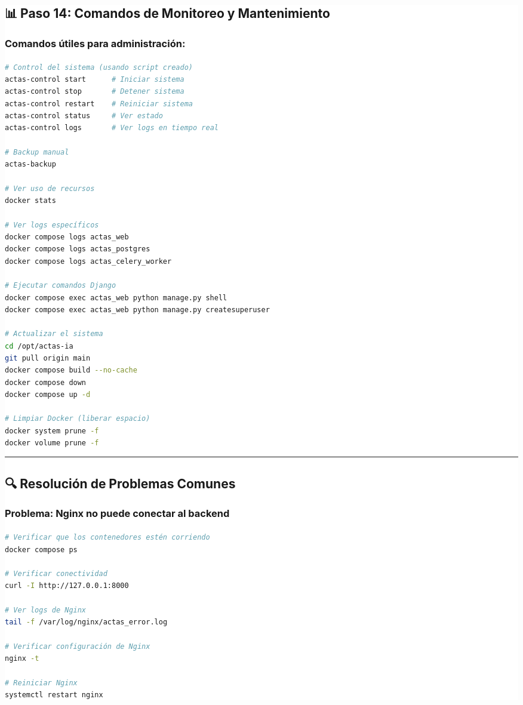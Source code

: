 
## 📊 Paso 14: Comandos de Monitoreo y Mantenimiento

### Comandos útiles para administración:

```bash
# Control del sistema (usando script creado)
actas-control start      # Iniciar sistema
actas-control stop       # Detener sistema
actas-control restart    # Reiniciar sistema
actas-control status     # Ver estado
actas-control logs       # Ver logs en tiempo real

# Backup manual
actas-backup

# Ver uso de recursos
docker stats

# Ver logs específicos
docker compose logs actas_web
docker compose logs actas_postgres
docker compose logs actas_celery_worker

# Ejecutar comandos Django
docker compose exec actas_web python manage.py shell
docker compose exec actas_web python manage.py createsuperuser

# Actualizar el sistema
cd /opt/actas-ia
git pull origin main
docker compose build --no-cache
docker compose down
docker compose up -d

# Limpiar Docker (liberar espacio)
docker system prune -f
docker volume prune -f
```

---

## 🔍 Resolución de Problemas Comunes

### Problema: Nginx no puede conectar al backend

```bash
# Verificar que los contenedores estén corriendo
docker compose ps

# Verificar conectividad
curl -I http://127.0.0.1:8000

# Ver logs de Nginx
tail -f /var/log/nginx/actas_error.log

# Verificar configuración de Nginx
nginx -t

# Reiniciar Nginx
systemctl restart nginx
```
